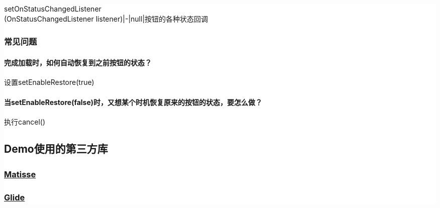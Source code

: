 setOnStatusChangedListener<br>(OnStatusChangedListener listener)|-|null|按钮的各种状态回调

### 常见问题
#### 完成加载时，如何自动恢复到之前按钮的状态？
设置setEnableRestore(true)

#### 当setEnableRestore(false)时，又想某个时机恢复原来的按钮的状态，要怎么做？
执行cancel()


## Demo使用的第三方库

### [Matisse](https://github.com/zhihu/Matisse)

### [Glide](https://github.com/bumptech/glide)
